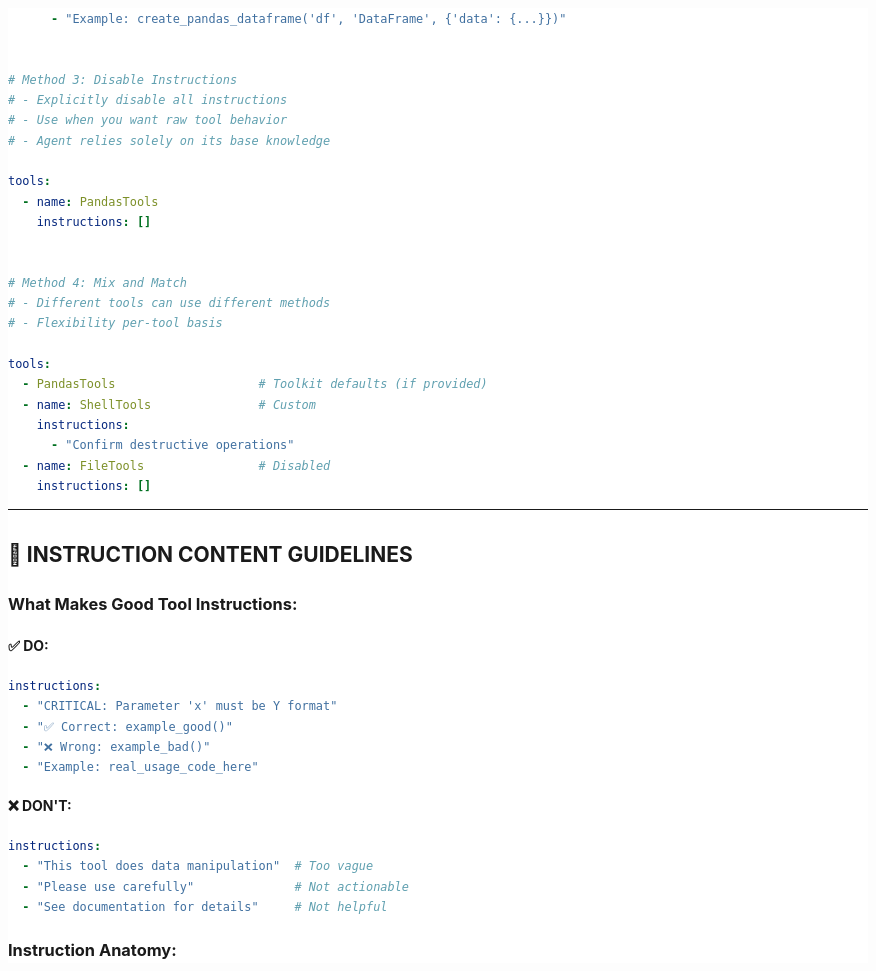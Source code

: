 ````yaml
      - "Example: create_pandas_dataframe('df', 'DataFrame', {'data': {...}})"


# Method 3: Disable Instructions
# - Explicitly disable all instructions
# - Use when you want raw tool behavior
# - Agent relies solely on its base knowledge

tools:
  - name: PandasTools
    instructions: []


# Method 4: Mix and Match
# - Different tools can use different methods
# - Flexibility per-tool basis

tools:
  - PandasTools                    # Toolkit defaults (if provided)
  - name: ShellTools               # Custom
    instructions:
      - "Confirm destructive operations"
  - name: FileTools                # Disabled
    instructions: []
````

---

## 🎯 INSTRUCTION CONTENT GUIDELINES

### What Makes Good Tool Instructions:

#### ✅ DO:
```yaml
instructions:
  - "CRITICAL: Parameter 'x' must be Y format"
  - "✅ Correct: example_good()"
  - "❌ Wrong: example_bad()"
  - "Example: real_usage_code_here"
```

#### ❌ DON'T:
```yaml
instructions:
  - "This tool does data manipulation"  # Too vague
  - "Please use carefully"              # Not actionable
  - "See documentation for details"     # Not helpful
```

### Instruction Anatomy:
